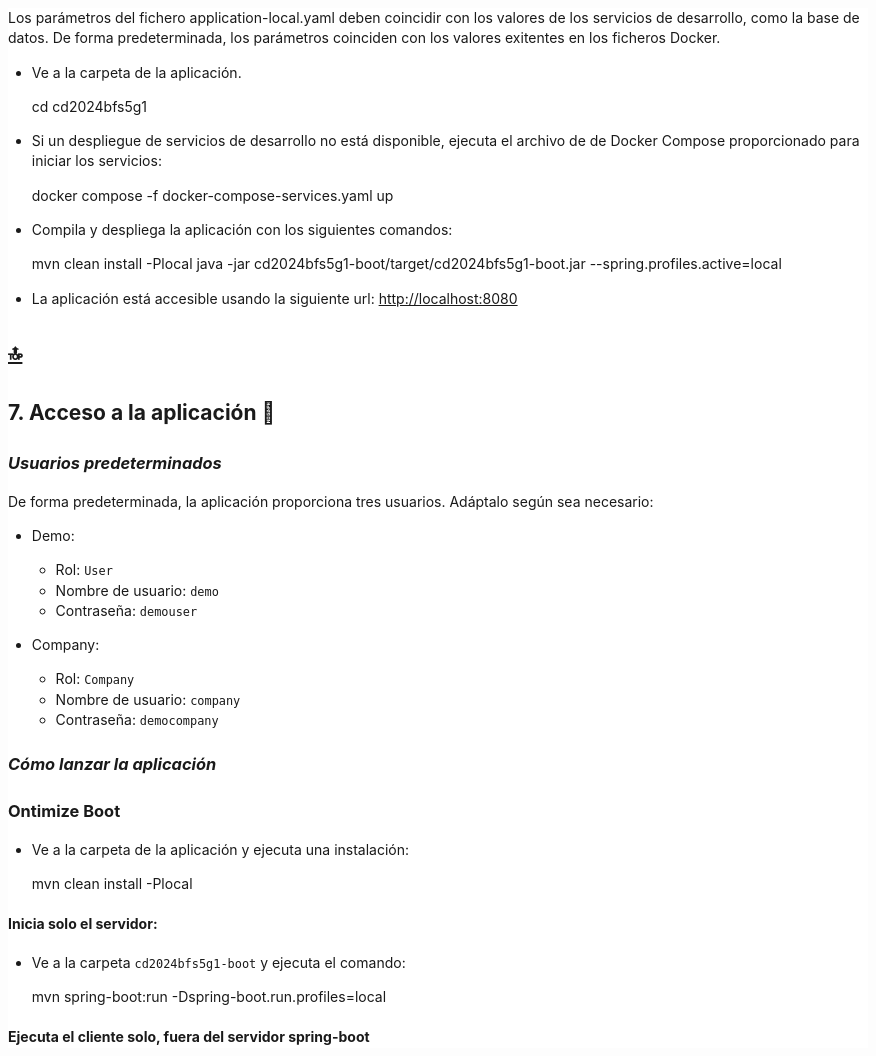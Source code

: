 Los parámetros del fichero application-local.yaml deben coincidir con los valores de los servicios de desarrollo, como
la base de datos. De forma predeterminada, los parámetros coinciden con los valores exitentes en los ficheros Docker.

- Ve a la carpeta de la aplicación.

  	cd cd2024bfs5g1

- Si un despliegue de servicios de desarrollo no está disponible, ejecuta el archivo de de Docker Compose proporcionado
  para iniciar los servicios:

  	docker compose -f docker-compose-services.yaml up

- Compila y despliega la aplicación con los siguientes comandos:

  	mvn clean install -Plocal
  	java -jar cd2024bfs5g1-boot/target/cd2024bfs5g1-boot.jar --spring.profiles.active=local

- La aplicación está accesible usando la siguiente url: [http://localhost:8080](http://localhost:8080)

<span>[🔝](#workwander)</span>
---

## <div id="id27">7. Acceso a la aplicación&nbsp;🚀</div>

### ***<div id="id28">Usuarios predeterminados</div>***

De forma predeterminada, la aplicación proporciona tres usuarios. Adáptalo según sea necesario:

- Demo:
    - Rol: `User`
    - Nombre de usuario: `demo`
    - Contraseña: `demouser`

- Company:
    - Rol: `Company`
    - Nombre de usuario: `company`
    - Contraseña: `democompany`

### ***<div id="id29">Cómo lanzar la aplicación</div>***

### Ontimize Boot

- Ve a la carpeta de la aplicación y ejecuta una instalación:

  	mvn clean install -Plocal

#### Inicia solo el servidor:

- Ve a la carpeta `cd2024bfs5g1-boot` y ejecuta el comando:

  	mvn spring-boot:run -Dspring-boot.run.profiles=local

#### Ejecuta el cliente solo, fuera del servidor spring-boot
